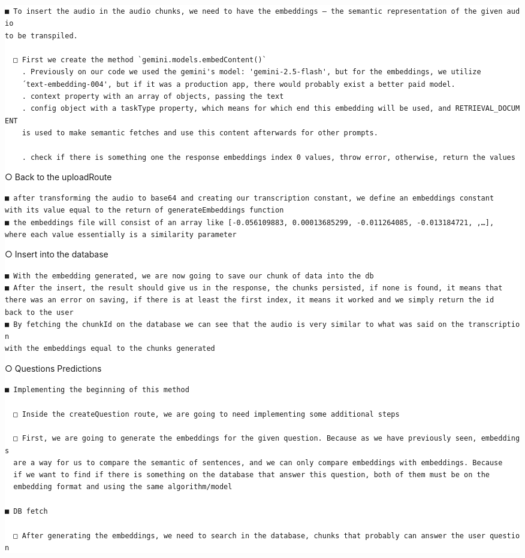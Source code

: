     ■ To insert the audio in the audio chunks, we need to have the embeddings — the semantic representation of the given audio
    to be transpiled.

      □ First we create the method `gemini.models.embedContent()`
        . Previously on our code we used the gemini's model: 'gemini-2.5-flash', but for the embeddings, we utilize 
        ´text-embedding-004', but if it was a production app, there would probably exist a better paid model.
        . context property with an array of objects, passing the text
        . config object with a taskType property, which means for which end this embedding will be used, and RETRIEVAL_DOCUMENT
        is used to make semantic fetches and use this content afterwards for other prompts.

        . check if there is something one the response embeddings index 0 values, throw error, otherwise, return the values

  ○ Back to the uploadRoute

    ■ after transforming the audio to base64 and creating our transcription constant, we define an embeddings constant
    with its value equal to the return of generateEmbeddings function
    ■ the embeddings file will consist of an array like [-0.056109883, 0.00013685299, -0.011264085, -0.013184721, ,…],
    where each value essentially is a similarity parameter

  ○ Insert into the database

    ■ With the embedding generated, we are now going to save our chunk of data into the db
    ■ After the insert, the result should give us in the response, the chunks persisted, if none is found, it means that
    there was an error on saving, if there is at least the first index, it means it worked and we simply return the id
    back to the user
    ■ By fetching the chunkId on the database we can see that the audio is very similar to what was said on the transcription
    with the embeddings equal to the chunks generated

  ○ Questions Predictions

    ■ Implementing the beginning of this method

      □ Inside the createQuestion route, we are going to need implementing some additional steps

      □ First, we are going to generate the embeddings for the given question. Because as we have previously seen, embeddings
      are a way for us to compare the semantic of sentences, and we can only compare embeddings with embeddings. Because
      if we want to find if there is something on the database that answer this question, both of them must be on the
      embedding format and using the same algorithm/model

    ■ DB fetch

      □ After generating the embeddings, we need to search in the database, chunks that probably can answer the user question

